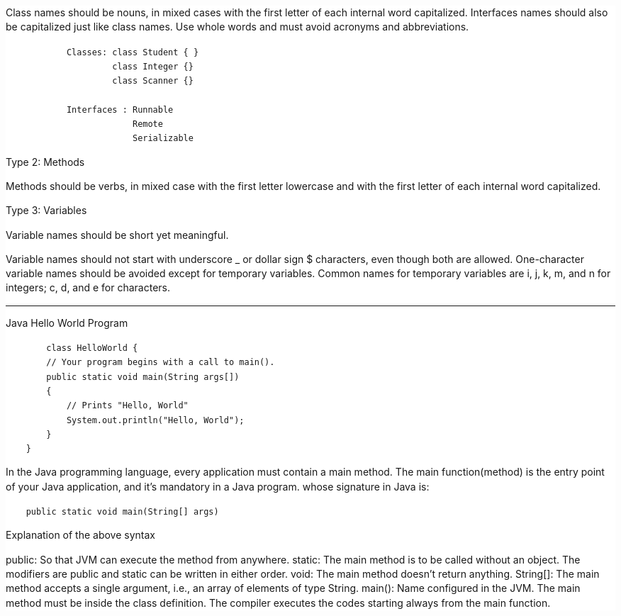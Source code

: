 Class names should be nouns, in mixed cases with the first letter of each internal word capitalized. Interfaces names should also be capitalized 
just like class names. Use whole words and must avoid acronyms and abbreviations.

                Classes: class Student { }
                         class Integer {}
                         class Scanner {}
                         
                Interfaces : Runnable
                             Remote
                             Serializable 

Type 2: Methods 

Methods should be verbs, in mixed case with the first letter lowercase and with the first letter of each internal word capitalized.
    

Type 3: Variables

Variable names should be short yet meaningful. 

Variable names should not start with underscore _ or dollar sign $ characters, even though both are allowed.
One-character variable names should be avoided except for temporary variables.
Common names for temporary variables are i, j, k, m, and n for integers; c, d, and e for characters.

------------------------------------------------------------------------------------------------------------------------------------------------------
    
Java Hello World Program
    

            class HelloWorld {
            // Your program begins with a call to main().
            public static void main(String args[])
            {
                // Prints "Hello, World" 
                System.out.println("Hello, World");
            }
        }


In the Java programming language, every application must contain a main method. The main function(method) is the entry point of your Java 
application, and it’s mandatory in a Java program. whose signature in Java is: 

        public static void main(String[] args)
    
Explanation of the above syntax

public: So that JVM can execute the method from anywhere.
static: The main method is to be called without an object. The modifiers are public and static can be written in either order.
void: The main method doesn’t return anything.
String[]: The main method accepts a single argument, i.e., an array of elements of type String.
main(): Name configured in the JVM. The main method must be inside the class definition. The compiler executes the codes starting always from 
        the main function.
